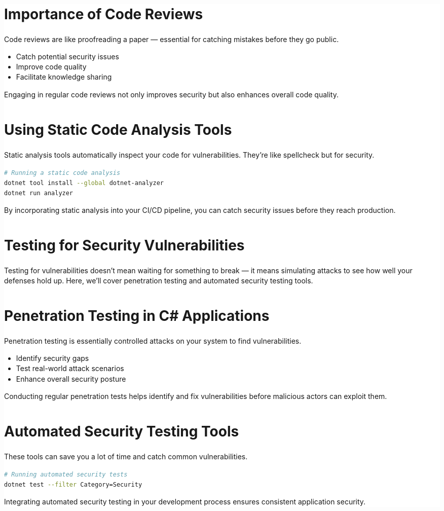 # Importance of Code Reviews

Code reviews are like proofreading a paper — essential for catching mistakes before they go public.

*   Catch potential security issues
*   Improve code quality
*   Facilitate knowledge sharing

Engaging in regular code reviews not only improves security but also enhances overall code quality.

# Using Static Code Analysis Tools

Static analysis tools automatically inspect your code for vulnerabilities. They’re like spellcheck but for security.

```bash
# Running a static code analysis  
dotnet tool install --global dotnet-analyzer  
dotnet run analyzer
```

By incorporating static analysis into your CI/CD pipeline, you can catch security issues before they reach production.

# Testing for Security Vulnerabilities

Testing for vulnerabilities doesn’t mean waiting for something to break — it means simulating attacks to see how well your defenses hold up. Here, we’ll cover penetration testing and automated security testing tools.

# Penetration Testing in C# Applications

Penetration testing is essentially controlled attacks on your system to find vulnerabilities.

*   Identify security gaps
*   Test real-world attack scenarios
*   Enhance overall security posture

Conducting regular penetration tests helps identify and fix vulnerabilities before malicious actors can exploit them.

# Automated Security Testing Tools

These tools can save you a lot of time and catch common vulnerabilities.

```bash
# Running automated security tests  
dotnet test --filter Category=Security
```

Integrating automated security testing in your development process ensures consistent application security.
